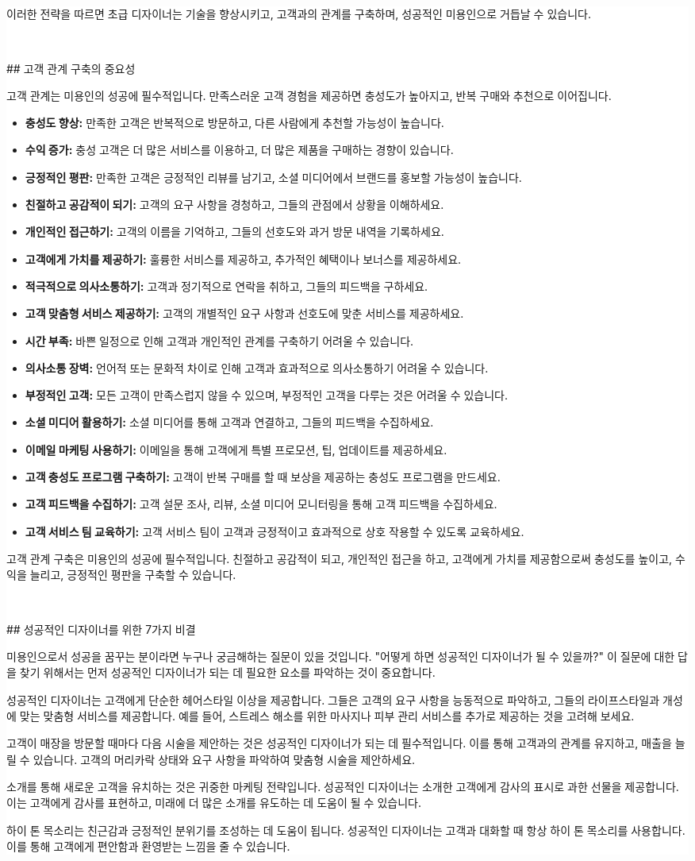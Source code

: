 이러한 전략을 따르면 초급 디자이너는 기술을 향상시키고, 고객과의 관계를 구축하며, 성공적인 미용인으로 거듭날 수 있습니다.

<p>&nbsp;</p>
## 고객 관계 구축의 중요성

고객 관계는 미용인의 성공에 필수적입니다. 만족스러운 고객 경험을 제공하면 충성도가 높아지고, 반복 구매와 추천으로 이어집니다.



* **충성도 향상:** 만족한 고객은 반복적으로 방문하고, 다른 사람에게 추천할 가능성이 높습니다.
* **수익 증가:** 충성 고객은 더 많은 서비스를 이용하고, 더 많은 제품을 구매하는 경향이 있습니다.
* **긍정적인 평판:** 만족한 고객은 긍정적인 리뷰를 남기고, 소셜 미디어에서 브랜드를 홍보할 가능성이 높습니다.



* **친절하고 공감적이 되기:** 고객의 요구 사항을 경청하고, 그들의 관점에서 상황을 이해하세요.
* **개인적인 접근하기:** 고객의 이름을 기억하고, 그들의 선호도와 과거 방문 내역을 기록하세요.
* **고객에게 가치를 제공하기:** 훌륭한 서비스를 제공하고, 추가적인 혜택이나 보너스를 제공하세요.
* **적극적으로 의사소통하기:** 고객과 정기적으로 연락을 취하고, 그들의 피드백을 구하세요.
* **고객 맞춤형 서비스 제공하기:** 고객의 개별적인 요구 사항과 선호도에 맞춘 서비스를 제공하세요.



* **시간 부족:** 바쁜 일정으로 인해 고객과 개인적인 관계를 구축하기 어려울 수 있습니다.
* **의사소통 장벽:** 언어적 또는 문화적 차이로 인해 고객과 효과적으로 의사소통하기 어려울 수 있습니다.
* **부정적인 고객:** 모든 고객이 만족스럽지 않을 수 있으며, 부정적인 고객을 다루는 것은 어려울 수 있습니다.



* **소셜 미디어 활용하기:** 소셜 미디어를 통해 고객과 연결하고, 그들의 피드백을 수집하세요.
* **이메일 마케팅 사용하기:** 이메일을 통해 고객에게 특별 프로모션, 팁, 업데이트를 제공하세요.
* **고객 충성도 프로그램 구축하기:** 고객이 반복 구매를 할 때 보상을 제공하는 충성도 프로그램을 만드세요.
* **고객 피드백을 수집하기:** 고객 설문 조사, 리뷰, 소셜 미디어 모니터링을 통해 고객 피드백을 수집하세요.
* **고객 서비스 팀 교육하기:** 고객 서비스 팀이 고객과 긍정적이고 효과적으로 상호 작용할 수 있도록 교육하세요.

고객 관계 구축은 미용인의 성공에 필수적입니다. 친절하고 공감적이 되고, 개인적인 접근을 하고, 고객에게 가치를 제공함으로써 충성도를 높이고, 수익을 늘리고, 긍정적인 평판을 구축할 수 있습니다.

<p>&nbsp;</p>
## 성공적인 디자이너를 위한 7가지 비결

미용인으로서 성공을 꿈꾸는 분이라면 누구나 궁금해하는 질문이 있을 것입니다. "어떻게 하면 성공적인 디자이너가 될 수 있을까?" 이 질문에 대한 답을 찾기 위해서는 먼저 성공적인 디자이너가 되는 데 필요한 요소를 파악하는 것이 중요합니다.



성공적인 디자이너는 고객에게 단순한 헤어스타일 이상을 제공합니다. 그들은 고객의 요구 사항을 능동적으로 파악하고, 그들의 라이프스타일과 개성에 맞는 맞춤형 서비스를 제공합니다. 예를 들어, 스트레스 해소를 위한 마사지나 피부 관리 서비스를 추가로 제공하는 것을 고려해 보세요.



고객이 매장을 방문할 때마다 다음 시술을 제안하는 것은 성공적인 디자이너가 되는 데 필수적입니다. 이를 통해 고객과의 관계를 유지하고, 매출을 늘릴 수 있습니다. 고객의 머리카락 상태와 요구 사항을 파악하여 맞춤형 시술을 제안하세요.



소개를 통해 새로운 고객을 유치하는 것은 귀중한 마케팅 전략입니다. 성공적인 디자이너는 소개한 고객에게 감사의 표시로 과한 선물을 제공합니다. 이는 고객에게 감사를 표현하고, 미래에 더 많은 소개를 유도하는 데 도움이 될 수 있습니다.



하이 톤 목소리는 친근감과 긍정적인 분위기를 조성하는 데 도움이 됩니다. 성공적인 디자이너는 고객과 대화할 때 항상 하이 톤 목소리를 사용합니다. 이를 통해 고객에게 편안함과 환영받는 느낌을 줄 수 있습니다.
